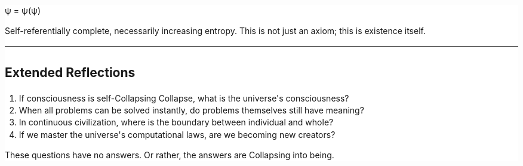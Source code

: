 ψ = ψ(ψ)

Self-referentially complete, necessarily increasing entropy.
This is not just an axiom; this is existence itself.

---

## Extended Reflections

1. If consciousness is self-Collapsing Collapse, what is the universe's consciousness?
2. When all problems can be solved instantly, do problems themselves still have meaning?
3. In continuous civilization, where is the boundary between individual and whole?
4. If we master the universe's computational laws, are we becoming new creators?

These questions have no answers.
Or rather, the answers are Collapsing into being.